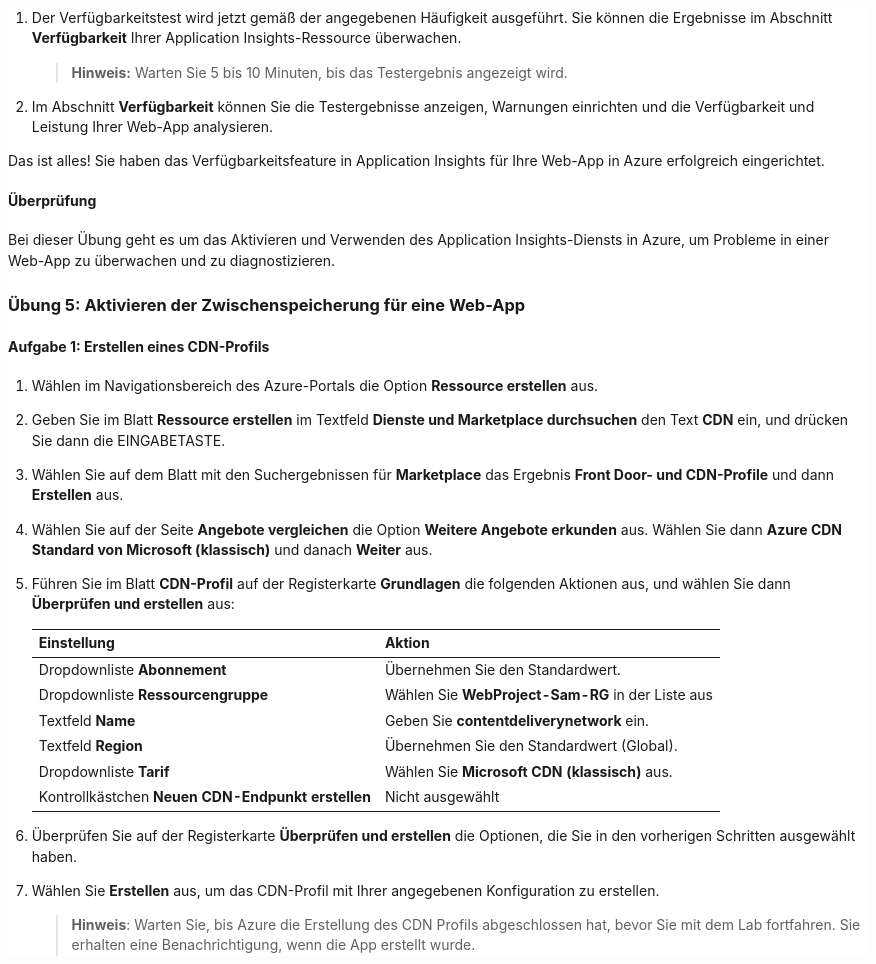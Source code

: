 1. Der Verfügbarkeitstest wird jetzt gemäß der angegebenen Häufigkeit ausgeführt. Sie können die Ergebnisse im Abschnitt **Verfügbarkeit** Ihrer Application Insights-Ressource überwachen.

   > **Hinweis:** Warten Sie 5 bis 10 Minuten, bis das Testergebnis angezeigt wird.
 
1. Im Abschnitt **Verfügbarkeit** können Sie die Testergebnisse anzeigen, Warnungen einrichten und die Verfügbarkeit und Leistung Ihrer Web-App analysieren.

Das ist alles! Sie haben das Verfügbarkeitsfeature in Application Insights für Ihre Web-App in Azure erfolgreich eingerichtet.

#### Überprüfung 

Bei dieser Übung geht es um das Aktivieren und Verwenden des Application Insights-Diensts in Azure, um Probleme in einer Web-App zu überwachen und zu diagnostizieren.

### Übung 5: Aktivieren der Zwischenspeicherung für eine Web-App

#### Aufgabe 1: Erstellen eines CDN-Profils

1. Wählen im Navigationsbereich des Azure-Portals die Option **Ressource erstellen** aus.

1. Geben Sie im Blatt **Ressource erstellen** im Textfeld **Dienste und Marketplace durchsuchen** den Text **CDN** ein, und drücken Sie dann die EINGABETASTE.

1. Wählen Sie auf dem Blatt mit den Suchergebnissen für **Marketplace** das Ergebnis **Front Door- und CDN-Profile** und dann **Erstellen** aus.

1. Wählen Sie auf der Seite **Angebote vergleichen** die Option **Weitere Angebote erkunden** aus. Wählen Sie dann **Azure CDN Standard von Microsoft (klassisch)** und danach **Weiter** aus.

1. Führen Sie im Blatt **CDN-Profil** auf der Registerkarte **Grundlagen** die folgenden Aktionen aus, und wählen Sie dann **Überprüfen und erstellen** aus:

   | Einstellung | Aktion |
   | -- | -- |
   | Dropdownliste **Abonnement** | Übernehmen Sie den Standardwert. |
   | Dropdownliste **Ressourcengruppe** | Wählen Sie **WebProject-Sam-RG** in der Liste aus |
   | Textfeld **Name** | Geben Sie **contentdeliverynetwork** ein. |
   | Textfeld **Region** | Übernehmen Sie den Standardwert (Global). |
   | Dropdownliste **Tarif** | Wählen Sie **Microsoft CDN (klassisch)** aus. |
   | Kontrollkästchen **Neuen CDN-Endpunkt erstellen** | Nicht ausgewählt |

1. Überprüfen Sie auf der Registerkarte **Überprüfen und erstellen** die Optionen, die Sie in den vorherigen Schritten ausgewählt haben.

1. Wählen Sie **Erstellen** aus, um das CDN-Profil mit Ihrer angegebenen Konfiguration zu erstellen.
  
    > **Hinweis**: Warten Sie, bis Azure die Erstellung des CDN Profils abgeschlossen hat, bevor Sie mit dem Lab fortfahren. Sie erhalten eine Benachrichtigung, wenn die App erstellt wurde.
